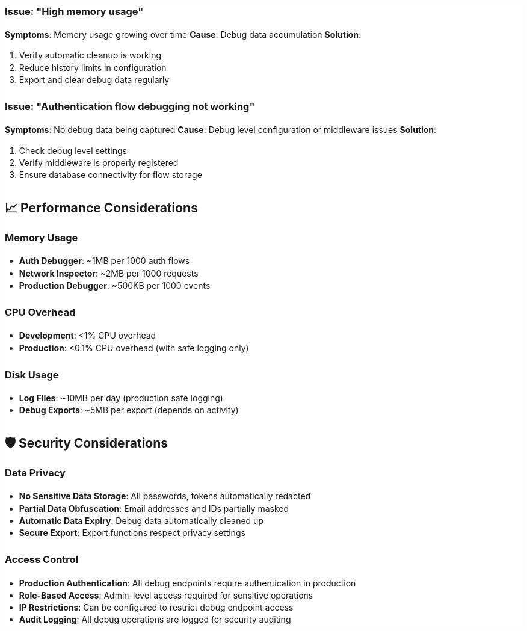 ### Issue: "High memory usage"

**Symptoms**: Memory usage growing over time
**Cause**: Debug data accumulation
**Solution**:
1. Verify automatic cleanup is working
2. Reduce history limits in configuration
3. Export and clear debug data regularly

### Issue: "Authentication flow debugging not working"

**Symptoms**: No debug data being captured
**Cause**: Debug level configuration or middleware issues
**Solution**:
1. Check debug level settings
2. Verify middleware is properly registered
3. Ensure database connectivity for flow storage

## 📈 Performance Considerations

### Memory Usage

- **Auth Debugger**: ~1MB per 1000 auth flows
- **Network Inspector**: ~2MB per 1000 requests
- **Production Debugger**: ~500KB per 1000 events

### CPU Overhead

- **Development**: <1% CPU overhead
- **Production**: <0.1% CPU overhead (with safe logging only)

### Disk Usage

- **Log Files**: ~10MB per day (production safe logging)
- **Debug Exports**: ~5MB per export (depends on activity)

## 🛡️ Security Considerations

### Data Privacy

- **No Sensitive Data Storage**: All passwords, tokens automatically redacted
- **Partial Data Obfuscation**: Email addresses and IDs partially masked
- **Automatic Data Expiry**: Debug data automatically cleaned up
- **Secure Export**: Export functions respect privacy settings

### Access Control

- **Production Authentication**: All debug endpoints require authentication in production
- **Role-Based Access**: Admin-level access required for sensitive operations
- **IP Restrictions**: Can be configured to restrict debug endpoint access
- **Audit Logging**: All debug operations are logged for security auditing
